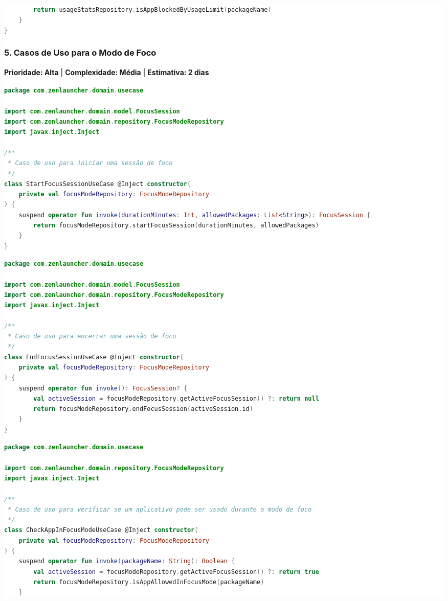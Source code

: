 ```kotlin
        return usageStatsRepository.isAppBlockedByUsageLimit(packageName)
    }
}
```

### 5. Casos de Uso para o Modo de Foco

**Prioridade: Alta** | **Complexidade: Média** | **Estimativa: 2 dias**

```kotlin
package com.zenlauncher.domain.usecase

import com.zenlauncher.domain.model.FocusSession
import com.zenlauncher.domain.repository.FocusModeRepository
import javax.inject.Inject

/**
 * Caso de uso para iniciar uma sessão de foco
 */
class StartFocusSessionUseCase @Inject constructor(
    private val focusModeRepository: FocusModeRepository
) {
    suspend operator fun invoke(durationMinutes: Int, allowedPackages: List<String>): FocusSession {
        return focusModeRepository.startFocusSession(durationMinutes, allowedPackages)
    }
}
```

```kotlin
package com.zenlauncher.domain.usecase

import com.zenlauncher.domain.model.FocusSession
import com.zenlauncher.domain.repository.FocusModeRepository
import javax.inject.Inject

/**
 * Caso de uso para encerrar uma sessão de foco
 */
class EndFocusSessionUseCase @Inject constructor(
    private val focusModeRepository: FocusModeRepository
) {
    suspend operator fun invoke(): FocusSession? {
        val activeSession = focusModeRepository.getActiveFocusSession() ?: return null
        return focusModeRepository.endFocusSession(activeSession.id)
    }
}
```

```kotlin
package com.zenlauncher.domain.usecase

import com.zenlauncher.domain.repository.FocusModeRepository
import javax.inject.Inject

/**
 * Caso de uso para verificar se um aplicativo pode ser usado durante o modo de foco
 */
class CheckAppInFocusModeUseCase @Inject constructor(
    private val focusModeRepository: FocusModeRepository
) {
    suspend operator fun invoke(packageName: String): Boolean {
        val activeSession = focusModeRepository.getActiveFocusSession() ?: return true
        return focusModeRepository.isAppAllowedInFocusMode(packageName)
    }
```